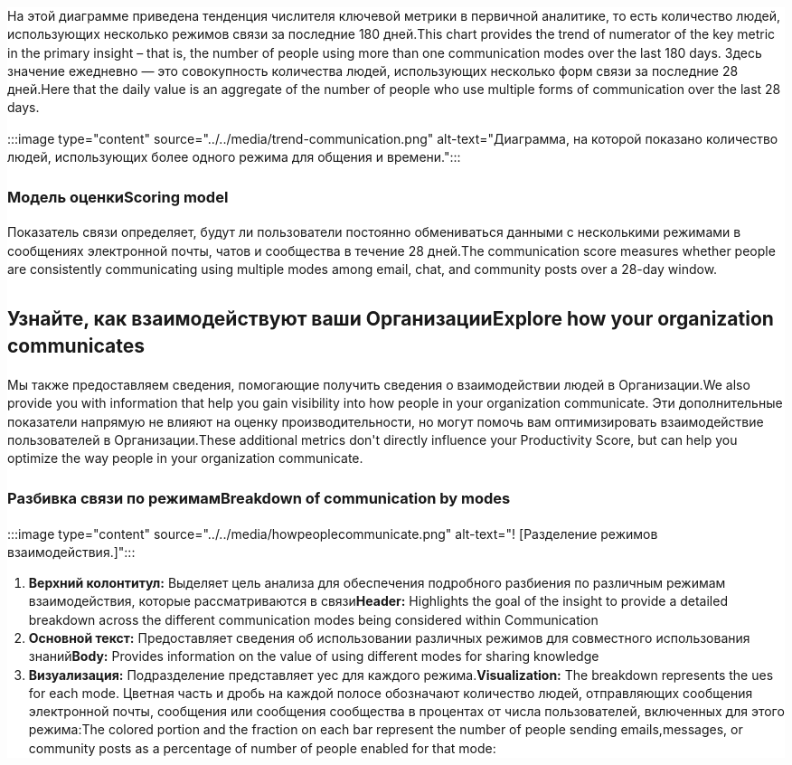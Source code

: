  <span data-ttu-id="bb7bc-138">На этой диаграмме приведена тенденция числителя ключевой метрики в первичной аналитике, то есть количество людей, использующих несколько режимов связи за последние 180 дней.</span><span class="sxs-lookup"><span data-stu-id="bb7bc-138">This chart provides the trend of numerator of the key metric in the primary insight – that is, the number of people using more than one communication modes over the last 180 days.</span></span> <span data-ttu-id="bb7bc-139">Здесь значение ежедневно — это совокупность количества людей, использующих несколько форм связи за последние 28 дней.</span><span class="sxs-lookup"><span data-stu-id="bb7bc-139">Here that the daily value is an aggregate of the number of people who use multiple forms of communication over the last 28 days.</span></span>

:::image type="content" source="../../media/trend-communication.png" alt-text="Диаграмма, на которой показано количество людей, использующих более одного режима для общения и времени.":::

### <a name="scoring-model"></a><span data-ttu-id="bb7bc-141">Модель оценки</span><span class="sxs-lookup"><span data-stu-id="bb7bc-141">Scoring model</span></span>

<span data-ttu-id="bb7bc-142">Показатель связи определяет, будут ли пользователи постоянно обмениваться данными с несколькими режимами в сообщениях электронной почты, чатов и сообщества в течение 28 дней.</span><span class="sxs-lookup"><span data-stu-id="bb7bc-142">The communication score measures whether people are consistently communicating using multiple modes among email, chat, and community posts over a 28-day window.</span></span>  

## <a name="explore-how-your-organization-communicates"></a><span data-ttu-id="bb7bc-143">Узнайте, как взаимодействуют ваши Организации</span><span class="sxs-lookup"><span data-stu-id="bb7bc-143">Explore how your organization communicates</span></span>

<span data-ttu-id="bb7bc-144">Мы также предоставляем сведения, помогающие получить сведения о взаимодействии людей в Организации.</span><span class="sxs-lookup"><span data-stu-id="bb7bc-144">We also provide you with information that help you gain visibility into how people in your organization communicate.</span></span> <span data-ttu-id="bb7bc-145">Эти дополнительные показатели напрямую не влияют на оценку производительности, но могут помочь вам оптимизировать взаимодействие пользователей в Организации.</span><span class="sxs-lookup"><span data-stu-id="bb7bc-145">These additional metrics don't directly influence your Productivity Score, but can help you optimize the way people in your organization communicate.</span></span>

### <a name="breakdown-of-communication-by-modes"></a><span data-ttu-id="bb7bc-146">Разбивка связи по режимам</span><span class="sxs-lookup"><span data-stu-id="bb7bc-146">Breakdown of communication by modes</span></span>

:::image type="content" source="../../media/howpeoplecommunicate.png" alt-text="! [Разделение режимов взаимодействия.]":::

1. <span data-ttu-id="bb7bc-148">**Верхний колонтитул:** Выделяет цель анализа для обеспечения подробного разбиения по различным режимам взаимодействия, которые рассматриваются в связи</span><span class="sxs-lookup"><span data-stu-id="bb7bc-148">**Header:** Highlights the goal of the insight to provide a detailed breakdown across the different communication modes being considered within Communication</span></span>
2. <span data-ttu-id="bb7bc-149">**Основной текст:** Предоставляет сведения об использовании различных режимов для совместного использования знаний</span><span class="sxs-lookup"><span data-stu-id="bb7bc-149">**Body:** Provides information on the value of using different modes for sharing knowledge</span></span>
3. <span data-ttu-id="bb7bc-150">**Визуализация:** Подразделение представляет уес для каждого режима.</span><span class="sxs-lookup"><span data-stu-id="bb7bc-150">**Visualization:** The breakdown represents the ues for each mode.</span></span> <span data-ttu-id="bb7bc-151">Цветная часть и дробь на каждой полосе обозначают количество людей, отправляющих сообщения электронной почты, сообщения или сообщения сообщества в процентах от числа пользователей, включенных для этого режима:</span><span class="sxs-lookup"><span data-stu-id="bb7bc-151">The colored portion and the fraction on each bar represent the number of people sending emails,messages, or community posts as a percentage of number of people enabled for that mode:</span></span>